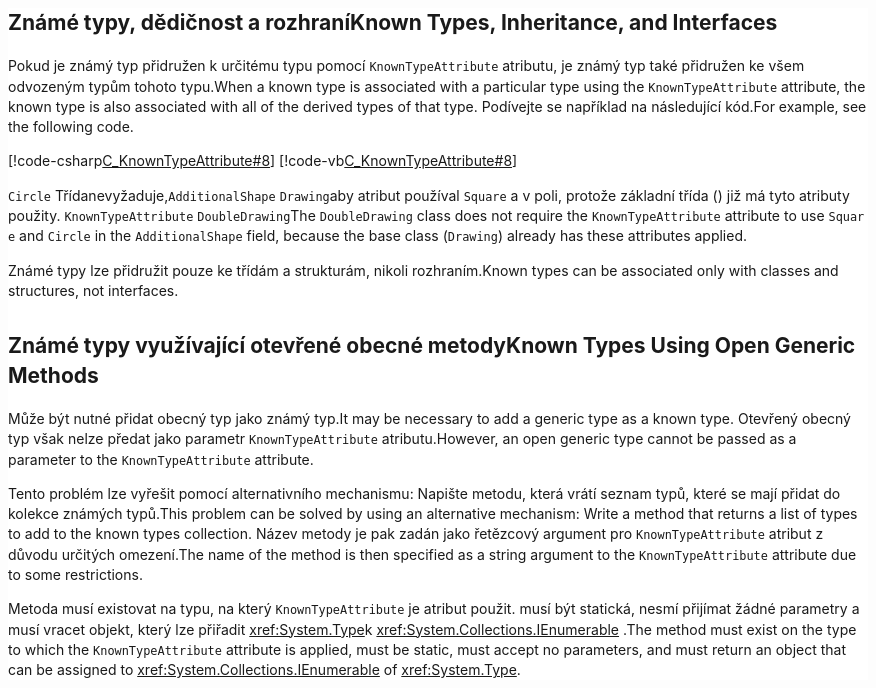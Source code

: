 ## <a name="known-types-inheritance-and-interfaces"></a><span data-ttu-id="ba163-156">Známé typy, dědičnost a rozhraní</span><span class="sxs-lookup"><span data-stu-id="ba163-156">Known Types, Inheritance, and Interfaces</span></span>  
 <span data-ttu-id="ba163-157">Pokud je známý typ přidružen k určitému typu pomocí `KnownTypeAttribute` atributu, je známý typ také přidružen ke všem odvozeným typům tohoto typu.</span><span class="sxs-lookup"><span data-stu-id="ba163-157">When a known type is associated with a particular type using the `KnownTypeAttribute` attribute, the known type is also associated with all of the derived types of that type.</span></span> <span data-ttu-id="ba163-158">Podívejte se například na následující kód.</span><span class="sxs-lookup"><span data-stu-id="ba163-158">For example, see the following code.</span></span>  
  
 [!code-csharp[C_KnownTypeAttribute#8](../../../../samples/snippets/csharp/VS_Snippets_CFX/c_knowntypeattribute/cs/source.cs#8)]
 [!code-vb[C_KnownTypeAttribute#8](../../../../samples/snippets/visualbasic/VS_Snippets_CFX/c_knowntypeattribute/vb/source.vb#8)]  
  
 <span data-ttu-id="ba163-159">`Circle` Třídanevyžaduje,`AdditionalShape` `Drawing`aby atribut používal `Square` a v poli, protože základní třída () již má tyto atributy použity. `KnownTypeAttribute` `DoubleDrawing`</span><span class="sxs-lookup"><span data-stu-id="ba163-159">The `DoubleDrawing` class does not require the `KnownTypeAttribute` attribute to use `Square` and `Circle` in the `AdditionalShape` field, because the base class (`Drawing`) already has these attributes applied.</span></span>  
  
 <span data-ttu-id="ba163-160">Známé typy lze přidružit pouze ke třídám a strukturám, nikoli rozhraním.</span><span class="sxs-lookup"><span data-stu-id="ba163-160">Known types can be associated only with classes and structures, not interfaces.</span></span>  
  
## <a name="known-types-using-open-generic-methods"></a><span data-ttu-id="ba163-161">Známé typy využívající otevřené obecné metody</span><span class="sxs-lookup"><span data-stu-id="ba163-161">Known Types Using Open Generic Methods</span></span>  
 <span data-ttu-id="ba163-162">Může být nutné přidat obecný typ jako známý typ.</span><span class="sxs-lookup"><span data-stu-id="ba163-162">It may be necessary to add a generic type as a known type.</span></span> <span data-ttu-id="ba163-163">Otevřený obecný typ však nelze předat jako parametr `KnownTypeAttribute` atributu.</span><span class="sxs-lookup"><span data-stu-id="ba163-163">However, an open generic type cannot be passed as a parameter to the `KnownTypeAttribute` attribute.</span></span>  
  
 <span data-ttu-id="ba163-164">Tento problém lze vyřešit pomocí alternativního mechanismu: Napište metodu, která vrátí seznam typů, které se mají přidat do kolekce známých typů.</span><span class="sxs-lookup"><span data-stu-id="ba163-164">This problem can be solved by using an alternative mechanism: Write a method that returns a list of types to add to the known types collection.</span></span> <span data-ttu-id="ba163-165">Název metody je pak zadán jako řetězcový argument pro `KnownTypeAttribute` atribut z důvodu určitých omezení.</span><span class="sxs-lookup"><span data-stu-id="ba163-165">The name of the method is then specified as a string argument to the `KnownTypeAttribute` attribute due to some restrictions.</span></span>  
  
 <span data-ttu-id="ba163-166">Metoda musí existovat na typu, na který `KnownTypeAttribute` je atribut použit. musí být statická, nesmí přijímat žádné parametry a musí vracet objekt, který lze přiřadit <xref:System.Type>k <xref:System.Collections.IEnumerable> .</span><span class="sxs-lookup"><span data-stu-id="ba163-166">The method must exist on the type to which the `KnownTypeAttribute` attribute is applied, must be static, must accept no parameters, and must return an object that can be assigned to <xref:System.Collections.IEnumerable> of <xref:System.Type>.</span></span>  
  